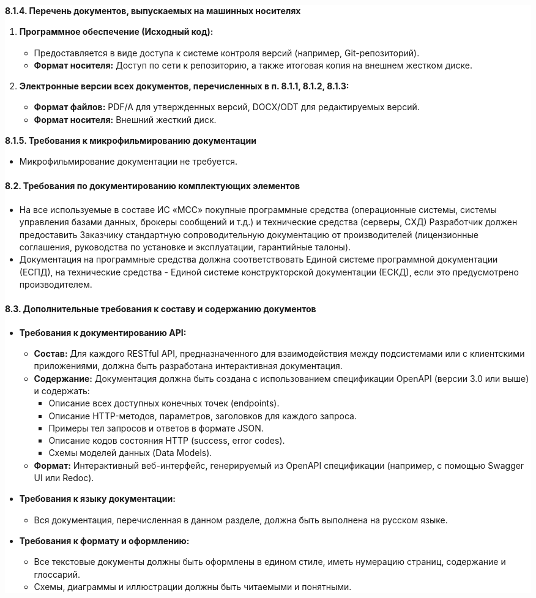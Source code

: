 **8.1.4. Перечень документов, выпускаемых на машинных носителях**

1.  **Программное обеспечение (Исходный код):**
    *   Предоставляется в виде доступа к системе контроля версий (например, Git-репозиторий).
    *   **Формат носителя:** Доступ по сети к репозиторию, а также итоговая копия на внешнем жестком диске.

2.  **Электронные версии всех документов, перечисленных в п. 8.1.1, 8.1.2, 8.1.3:**
    *   **Формат файлов:** PDF/A для утвержденных версий, DOCX/ODT для редактируемых версий.
    *   **Формат носителя:** Внешний жесткий диск.

**8.1.5. Требования к микрофильмированию документации**

*   Микрофильмирование документации не требуется.

#### **8.2. Требования по документированию комплектующих элементов**

*   На все используемые в составе ИС «МСС» покупные программные средства (операционные системы, системы управления базами данных, брокеры сообщений и т.д.) и технические средства (серверы, СХД) Разработчик должен предоставить Заказчику стандартную сопроводительную документацию от производителей (лицензионные соглашения, руководства по установке и эксплуатации, гарантийные талоны).
*   Документация на программные средства должна соответствовать Единой системе программной документации (ЕСПД), на технические средства - Единой системе конструкторской документации (ЕСКД), если это предусмотрено производителем.

#### **8.3. Дополнительные требования к составу и содержанию документов**

*   **Требования к документированию API:**
    *   **Состав:** Для каждого RESTful API, предназначенного для взаимодействия между подсистемами или с клиентскими приложениями, должна быть разработана интерактивная документация.
    *   **Содержание:** Документация должна быть создана с использованием спецификации OpenAPI (версии 3.0 или выше) и содержать:
        *   Описание всех доступных конечных точек (endpoints).
        *   Описание HTTP-методов, параметров, заголовков для каждого запроса.
        *   Примеры тел запросов и ответов в формате JSON.
        *   Описание кодов состояния HTTP (success, error codes).
        *   Схемы моделей данных (Data Models).
    *   **Формат:** Интерактивный веб-интерфейс, генерируемый из OpenAPI спецификации (например, с помощью Swagger UI или Redoc).

*   **Требования к языку документации:**
    *   Вся документация, перечисленная в данном разделе, должна быть выполнена на русском языке.

*   **Требования к формату и оформлению:**
    *   Все текстовые документы должны быть оформлены в едином стиле, иметь нумерацию страниц, содержание и глоссарий.
    *   Схемы, диаграммы и иллюстрации должны быть читаемыми и понятными.
